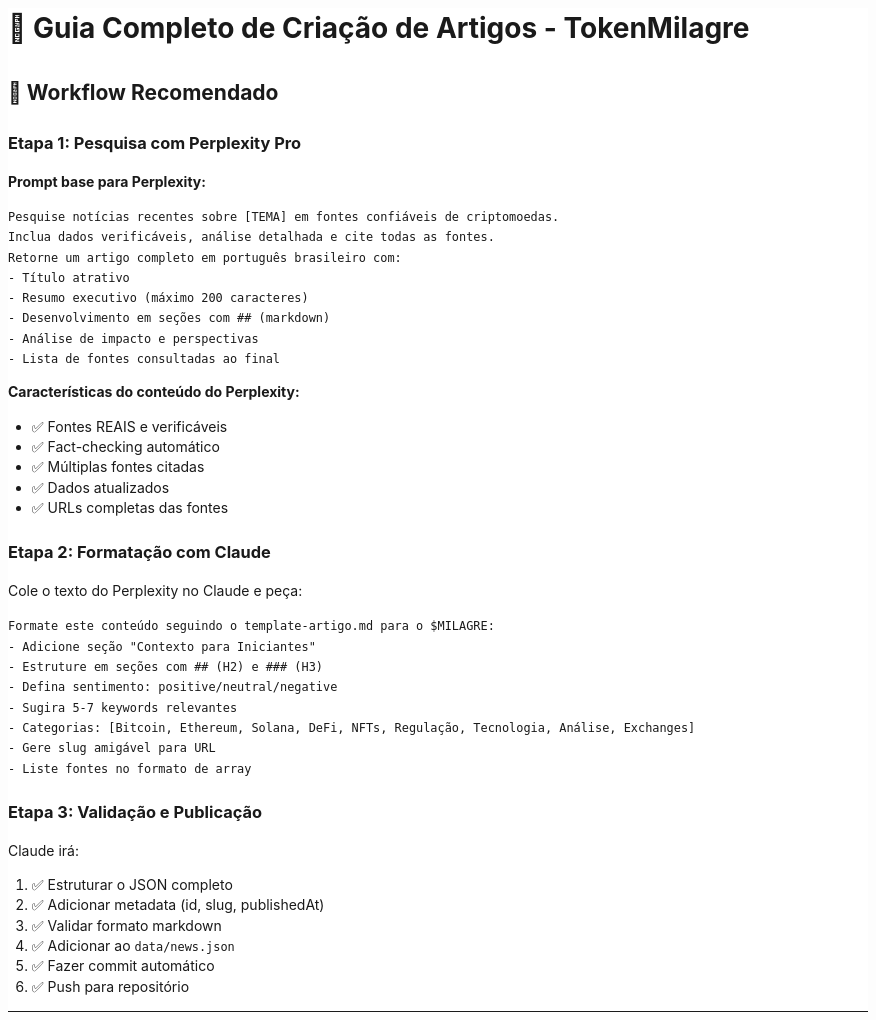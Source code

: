 # 📰 Guia Completo de Criação de Artigos - TokenMilagre

## 🎯 Workflow Recomendado

### Etapa 1: Pesquisa com Perplexity Pro

**Prompt base para Perplexity:**
```
Pesquise notícias recentes sobre [TEMA] em fontes confiáveis de criptomoedas.
Inclua dados verificáveis, análise detalhada e cite todas as fontes.
Retorne um artigo completo em português brasileiro com:
- Título atrativo
- Resumo executivo (máximo 200 caracteres)
- Desenvolvimento em seções com ## (markdown)
- Análise de impacto e perspectivas
- Lista de fontes consultadas ao final
```

**Características do conteúdo do Perplexity:**
- ✅ Fontes REAIS e verificáveis
- ✅ Fact-checking automático
- ✅ Múltiplas fontes citadas
- ✅ Dados atualizados
- ✅ URLs completas das fontes

### Etapa 2: Formatação com Claude

Cole o texto do Perplexity no Claude e peça:

```
Formate este conteúdo seguindo o template-artigo.md para o $MILAGRE:
- Adicione seção "Contexto para Iniciantes"
- Estruture em seções com ## (H2) e ### (H3)
- Defina sentimento: positive/neutral/negative
- Sugira 5-7 keywords relevantes
- Categorias: [Bitcoin, Ethereum, Solana, DeFi, NFTs, Regulação, Tecnologia, Análise, Exchanges]
- Gere slug amigável para URL
- Liste fontes no formato de array
```

### Etapa 3: Validação e Publicação

Claude irá:
1. ✅ Estruturar o JSON completo
2. ✅ Adicionar metadata (id, slug, publishedAt)
3. ✅ Validar formato markdown
4. ✅ Adicionar ao `data/news.json`
5. ✅ Fazer commit automático
6. ✅ Push para repositório

---
